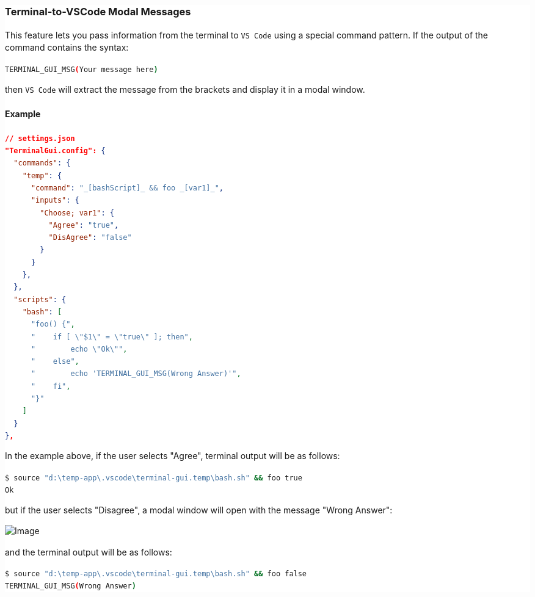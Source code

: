 ### Terminal-to-VSCode Modal Messages

This feature lets you pass information from the terminal to `VS Code` using a special command pattern. If the output of the command contains the syntax:

```bash
TERMINAL_GUI_MSG(Your message here)
```

then `VS Code` will extract the message from the brackets and display it in a modal window.

#### Example

```json
// settings.json
"TerminalGui.config": {
  "commands": {
    "temp": {
      "command": "_[bashScript]_ && foo _[var1]_",
      "inputs": {
        "Choose; var1": {
          "Agree": "true",
          "DisAgree": "false"
        }
      }
    },
  },
  "scripts": {
    "bash": [
      "foo() {",
      "    if [ \"$1\" = \"true\" ]; then",
      "        echo \"Ok\"",
      "    else",
      "        echo 'TERMINAL_GUI_MSG(Wrong Answer)'",
      "    fi",
      "}"
    ]
  }
},
```

In the example above, if the user selects "Agree", terminal output will be as follows:

```bash
$ source "d:\temp-app\.vscode\terminal-gui.temp\bash.sh" && foo true
Ok
```

but if the user selects "Disagree", a modal window will open with the message "Wrong Answer":

   ![Image](https://raw.githubusercontent.com/BachiMjavanadze/terminal-gui2/refs/heads/main/src/media/modal-window.avif)

and the terminal output will be as follows:

```bash
$ source "d:\temp-app\.vscode\terminal-gui.temp\bash.sh" && foo false
TERMINAL_GUI_MSG(Wrong Answer)
```
